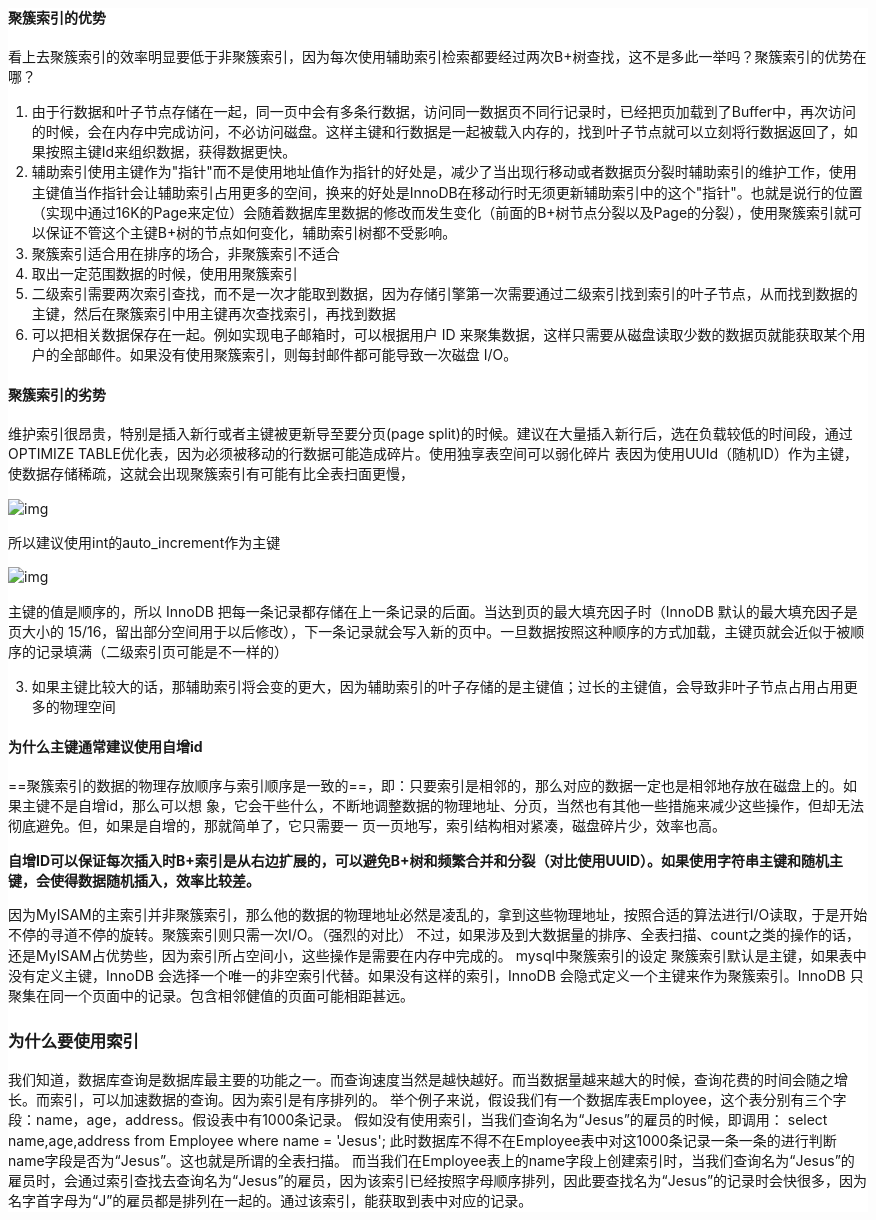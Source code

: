#### 聚簇索引的优势

看上去聚簇索引的效率明显要低于非聚簇索引，因为每次使用辅助索引检索都要经过两次B+树查找，这不是多此一举吗？聚簇索引的优势在哪？

1. 由于行数据和叶子节点存储在一起，同一页中会有多条行数据，访问同一数据页不同行记录时，已经把页加载到了Buffer中，再次访问的时候，会在内存中完成访问，不必访问磁盘。这样主键和行数据是一起被载入内存的，找到叶子节点就可以立刻将行数据返回了，如果按照主键Id来组织数据，获得数据更快。
2. 辅助索引使用主键作为"指针"而不是使用地址值作为指针的好处是，减少了当出现行移动或者数据页分裂时辅助索引的维护工作，使用主键值当作指针会让辅助索引占用更多的空间，换来的好处是InnoDB在移动行时无须更新辅助索引中的这个"指针"。也就是说行的位置（实现中通过16K的Page来定位）会随着数据库里数据的修改而发生变化（前面的B+树节点分裂以及Page的分裂），使用聚簇索引就可以保证不管这个主键B+树的节点如何变化，辅助索引树都不受影响。
3. 聚簇索引适合用在排序的场合，非聚簇索引不适合
4. 取出一定范围数据的时候，使用用聚簇索引
5. 二级索引需要两次索引查找，而不是一次才能取到数据，因为存储引擎第一次需要通过二级索引找到索引的叶子节点，从而找到数据的主键，然后在聚簇索引中用主键再次查找索引，再找到数据
6. 可以把相关数据保存在一起。例如实现电子邮箱时，可以根据用户 ID 来聚集数据，这样只需要从磁盘读取少数的数据页就能获取某个用户的全部邮件。如果没有使用聚簇索引，则每封邮件都可能导致一次磁盘 I/O。

#### 聚簇索引的劣势

维护索引很昂贵，特别是插入新行或者主键被更新导至要分页(page split)的时候。建议在大量插入新行后，选在负载较低的时间段，通过OPTIMIZE TABLE优化表，因为必须被移动的行数据可能造成碎片。使用独享表空间可以弱化碎片
表因为使用UUId（随机ID）作为主键，使数据存储稀疏，这就会出现聚簇索引有可能有比全表扫面更慢，

![img](D:\资料\面试\images\728)

所以建议使用int的auto_increment作为主键

![img](D:\资料\面试\images\730)

主键的值是顺序的，所以 InnoDB 把每一条记录都存储在上一条记录的后面。当达到页的最大填充因子时（InnoDB 默认的最大填充因子是页大小的 15/16，留出部分空间用于以后修改），下一条记录就会写入新的页中。一旦数据按照这种顺序的方式加载，主键页就会近似于被顺序的记录填满（二级索引页可能是不一样的）

3. 如果主键比较大的话，那辅助索引将会变的更大，因为辅助索引的叶子存储的是主键值；过长的主键值，会导致非叶子节点占用占用更多的物理空间 

#### 为什么主键通常建议使用自增id

==聚簇索引的数据的物理存放顺序与索引顺序是一致的==，即：只要索引是相邻的，那么对应的数据一定也是相邻地存放在磁盘上的。如果主键不是自增id，那么可以想 象，它会干些什么，不断地调整数据的物理地址、分页，当然也有其他一些措施来减少这些操作，但却无法彻底避免。但，如果是自增的，那就简单了，它只需要一 页一页地写，索引结构相对紧凑，磁盘碎片少，效率也高。



**自增ID可以保证每次插入时B+索引是从右边扩展的，可以避免B+树和频繁合并和分裂（对比使用UUID）。如果使用字符串主键和随机主键，会使得数据随机插入，效率比较差。**

因为MyISAM的主索引并非聚簇索引，那么他的数据的物理地址必然是凌乱的，拿到这些物理地址，按照合适的算法进行I/O读取，于是开始不停的寻道不停的旋转。聚簇索引则只需一次I/O。（强烈的对比）
不过，如果涉及到大数据量的排序、全表扫描、count之类的操作的话，还是MyISAM占优势些，因为索引所占空间小，这些操作是需要在内存中完成的。
mysql中聚簇索引的设定
聚簇索引默认是主键，如果表中没有定义主键，InnoDB 会选择一个唯一的非空索引代替。如果没有这样的索引，InnoDB 会隐式定义一个主键来作为聚簇索引。InnoDB 只聚集在同一个页面中的记录。包含相邻健值的页面可能相距甚远。

### 为什么要使用索引

我们知道，数据库查询是数据库最主要的功能之一。而查询速度当然是越快越好。而当数据量越来越大的时候，查询花费的时间会随之增长。而索引，可以加速数据的查询。因为索引是有序排列的。
举个例子来说，假设我们有一个数据库表Employee，这个表分别有三个字段：name，age，address。假设表中有1000条记录。
假如没有使用索引，当我们查询名为“Jesus”的雇员的时候，即调用：
select name,age,address from Employee where name = 'Jesus';
此时数据库不得不在Employee表中对这1000条记录一条一条的进行判断name字段是否为“Jesus”。这也就是所谓的全表扫描。
而当我们在Employee表上的name字段上创建索引时，当我们查询名为“Jesus”的雇员时，会通过索引查找去查询名为“Jesus”的雇员，因为该索引已经按照字母顺序排列，因此要查找名为“Jesus”的记录时会快很多，因为名字首字母为“J”的雇员都是排列在一起的。通过该索引，能获取到表中对应的记录。
